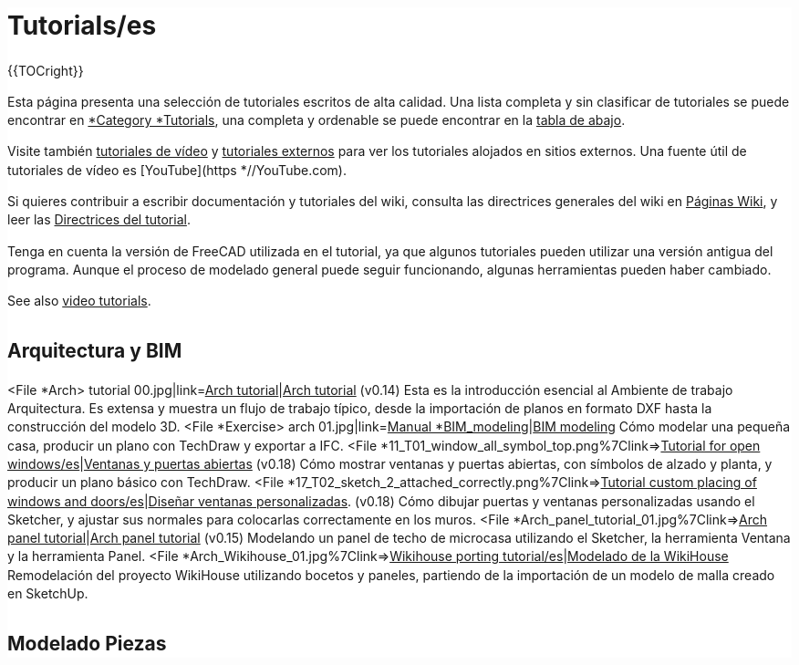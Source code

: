 # Tutorials/es
{{TOCright}}


<div class="mw-translate-fuzzy">

Esta página presenta una selección de tutoriales escritos de alta calidad. Una lista completa y sin clasificar de tutoriales se puede encontrar en [   *Category   *Tutorials](   *Category_Tutorials.md), una completa y ordenable se puede encontrar en la [tabla de abajo](Tutorials/es#Tutoriales_-_Lista_completa.md).

Visite también [tutoriales de vídeo](Video_tutorials/es.md) y [tutoriales externos](Offsite_tutorials/es.md) para ver los tutoriales alojados en sitios externos. Una fuente útil de tutoriales de vídeo es [YouTube](https   *//YouTube.com).


</div>

Si quieres contribuir a escribir documentación y tutoriales del wiki, consulta las directrices generales del wiki en [Páginas Wiki](WikiPages/es.md), y leer las [Directrices del tutorial](tutorial_guidelines/es.md).

Tenga en cuenta la versión de FreeCAD utilizada en el tutorial, ya que algunos tutoriales pueden utilizar una versión antigua del programa. Aunque el proceso de modelado general puede seguir funcionando, algunas herramientas pueden haber cambiado.

See also [video tutorials](Video_tutorials.md).

## Arquitectura y BIM 

<File   *Arch> tutorial 00.jpg\|link=[Arch tutorial](Arch_tutorial.md)\|[Arch tutorial](Arch_tutorial.md) (v0.14)
Esta es la introducción esencial al Ambiente de trabajo Arquitectura. Es extensa y muestra un flujo de trabajo típico, desde la importación de planos en formato DXF hasta la construcción del modelo 3D. <File   *Exercise> arch 01.jpg\|link=[Manual   *BIM\_modeling](Manual_BIM_modeling.md)\|[BIM modeling](Manual_BIM_modeling.md)
Cómo modelar una pequeña casa, producir un plano con TechDraw y exportar a IFC. <File   *11_T01_window_all_symbol_top.png%7Clink=>[Tutorial for open windows/es](Tutorial_for_open_windows/es.md)\|[Ventanas y puertas abiertas](Tutorial_for_open_windows/es.md) (v0.18)
Cómo mostrar ventanas y puertas abiertas, con símbolos de alzado y planta, y producir un plano básico con TechDraw. <File   *17_T02_sketch_2_attached_correctly.png%7Clink=>[Tutorial custom placing of windows and doors/es](Tutorial_custom_placing_of_windows_and_doors/es.md)\|[Diseñar ventanas personalizadas](Tutorial_custom_placing_of_windows_and_doors/es.md). (v0.18)
Cómo dibujar puertas y ventanas personalizadas usando el Sketcher, y ajustar sus normales para colocarlas correctamente en los muros. <File   *Arch_panel_tutorial_01.jpg%7Clink=>[Arch panel tutorial](Arch_panel_tutorial.md)\|[Arch panel tutorial](Arch_panel_tutorial.md) (v0.15)
Modelando un panel de techo de microcasa utilizando el Sketcher, la herramienta Ventana y la herramienta Panel. <File   *Arch_Wikihouse_01.jpg%7Clink=>[Wikihouse porting tutorial/es](Wikihouse_porting_tutorial/es.md)\|[Modelado de la WikiHouse](Wikihouse_porting_tutorial/es.md)
Remodelación del proyecto WikiHouse utilizando bocetos y paneles, partiendo de la importación de un modelo de malla creado en SketchUp.

## Modelado Piezas 
